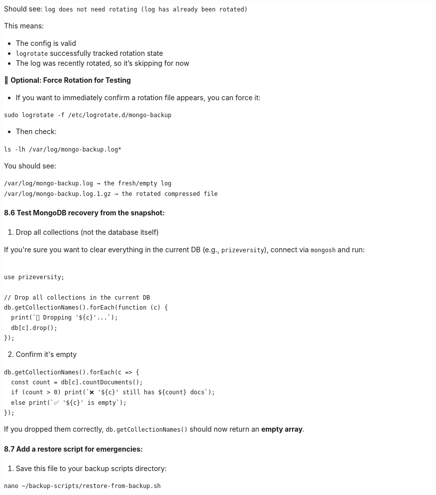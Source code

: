 Should see: `log does not need rotating (log has already been rotated)`

This means:
- The config is valid
- `logrotate` successfully tracked rotation state
- The log was recently rotated, so it’s skipping for now

🧪 **Optional: Force Rotation for Testing**

- If you want to immediately confirm a rotation file appears, you can force it:
```
sudo logrotate -f /etc/logrotate.d/mongo-backup
```

- Then check:
```
ls -lh /var/log/mongo-backup.log*
```

You should see:
```
/var/log/mongo-backup.log → the fresh/empty log
/var/log/mongo-backup.log.1.gz → the rotated compressed file
```

#### 8.6 Test MongoDB recovery from the snapshot:

1. Drop all collections (not the database itself)

If you're sure you want to clear everything in the current DB (e.g., `prizeversity`), connect via `mongosh` and run:
```

use prizeversity;

// Drop all collections in the current DB
db.getCollectionNames().forEach(function (c) {
  print(`🧹 Dropping '${c}'...`);
  db[c].drop();
});
```

2. Confirm it's empty
```
db.getCollectionNames().forEach(c => {
  const count = db[c].countDocuments();
  if (count > 0) print(`❌ '${c}' still has ${count} docs`);
  else print(`✅ '${c}' is empty`);
});
```

If you dropped them correctly, `db.getCollectionNames()` should now return an **empty array**.

#### 8.7 Add a restore script for emergencies:

1. Save this file to your backup scripts directory:
```
nano ~/backup-scripts/restore-from-backup.sh
```
